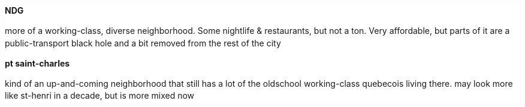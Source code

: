 **NDG**

more of a working-class, diverse neighborhood. Some nightlife & restaurants, but not a ton. Very affordable, but parts of it are a public-transport black hole and a bit removed from the rest of the city

**pt saint-charles**

kind of an up-and-coming neighborhood that still has a lot of the oldschool working-class quebecois living there. may look more like st-henri in a decade, but is more mixed now
